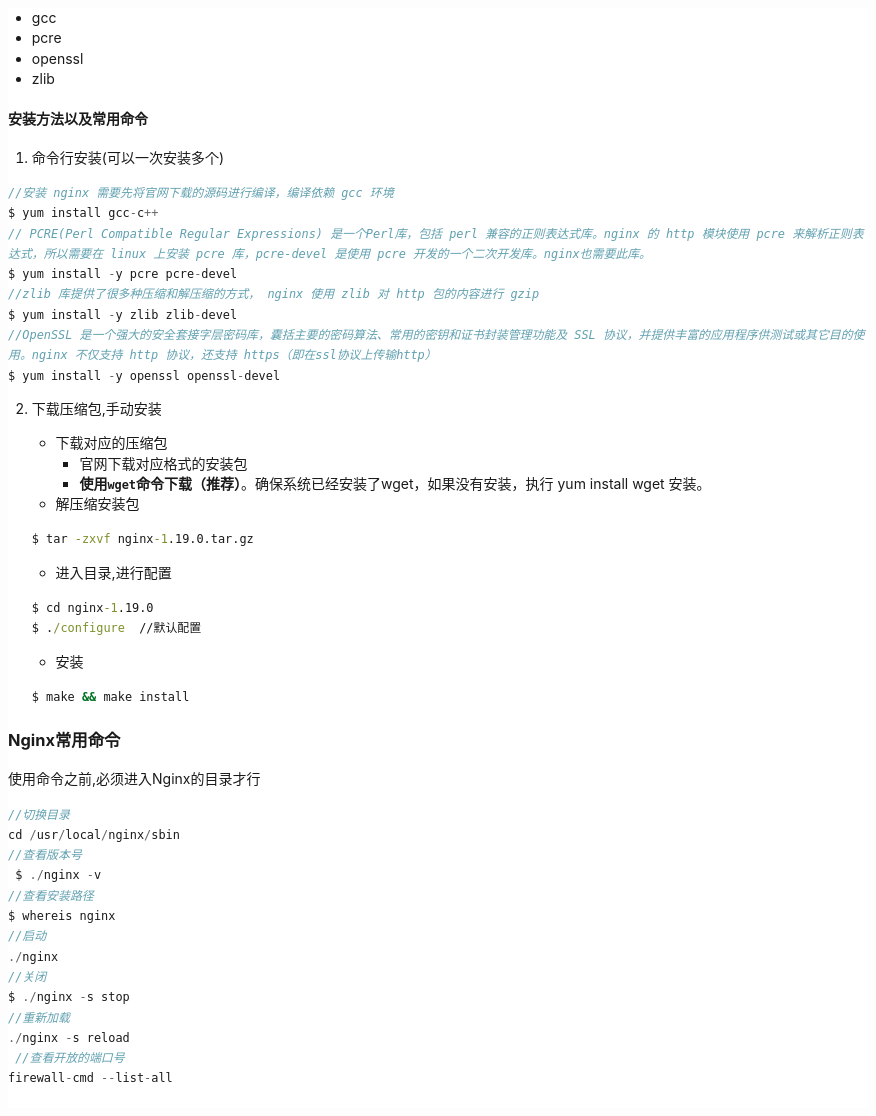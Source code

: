 - gcc
- pcre
- openssl
- zlib

#### 安装方法以及常用命令

1. 命令行安装(可以一次安装多个)

```java
//安装 nginx 需要先将官网下载的源码进行编译，编译依赖 gcc 环境
$ yum install gcc-c++
// PCRE(Perl Compatible Regular Expressions) 是一个Perl库，包括 perl 兼容的正则表达式库。nginx 的 http 模块使用 pcre 来解析正则表达式，所以需要在 linux 上安装 pcre 库，pcre-devel 是使用 pcre 开发的一个二次开发库。nginx也需要此库。
$ yum install -y pcre pcre-devel
//zlib 库提供了很多种压缩和解压缩的方式， nginx 使用 zlib 对 http 包的内容进行 gzip
$ yum install -y zlib zlib-devel
//OpenSSL 是一个强大的安全套接字层密码库，囊括主要的密码算法、常用的密钥和证书封装管理功能及 SSL 协议，并提供丰富的应用程序供测试或其它目的使用。nginx 不仅支持 http 协议，还支持 https（即在ssl协议上传输http）
$ yum install -y openssl openssl-devel

```

2. 下载压缩包,手动安装

   - 下载对应的压缩包
     - 官网下载对应格式的安装包
     - **使用`wget`命令下载（推荐）**。确保系统已经安装了wget，如果没有安装，执行 yum install wget 安装。
   - 解压缩安装包

   ```cmd
   $ tar -zxvf nginx-1.19.0.tar.gz
   ```

   -  进入目录,进行配置

   ```cmd
   $ cd nginx-1.19.0
   $ ./configure  //默认配置
   
   ```

   - 安装

   ```cmd
   $ make && make install
   ```

### Nginx常用命令

使用命令之前,必须进入Nginx的目录才行

```java
//切换目录
cd /usr/local/nginx/sbin
//查看版本号
 $ ./nginx -v
//查看安装路径
$ whereis nginx
//启动
./nginx 
//关闭
$ ./nginx -s stop
//重新加载
./nginx -s reload
 //查看开放的端口号
firewall-cmd --list-all
    
```
